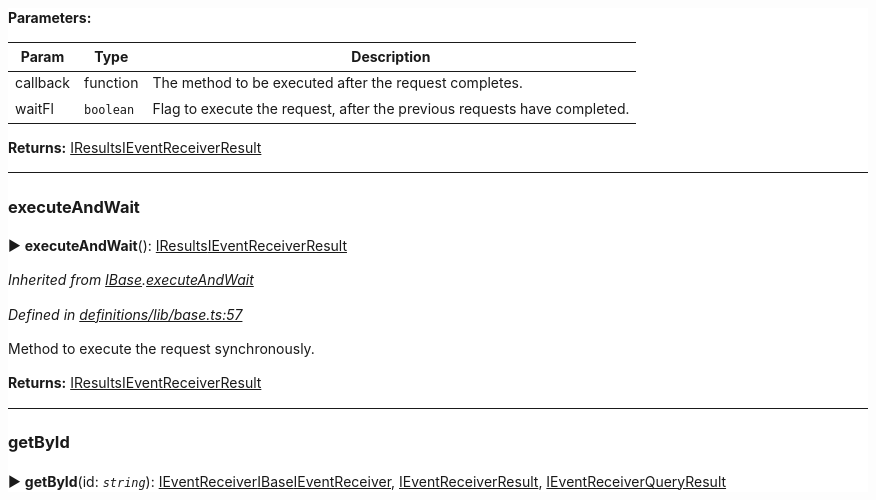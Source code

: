 **Parameters:**

| Param | Type | Description |
| ------ | ------ | ------ |
| callback | function   |  The method to be executed after the request completes. |
| waitFl | `boolean`   |  Flag to execute the request, after the previous requests have completed. |





**Returns:** [IResults](_definitions_lib_types_.iresults.md)[IEventReceiverResult](_definitions_eventreceiver_eventreceiver_.ieventreceiverresult.md)





___

<a id="executeandwait"></a>

###  executeAndWait

► **executeAndWait**(): [IResults](_definitions_lib_types_.iresults.md)[IEventReceiverResult](_definitions_eventreceiver_eventreceiver_.ieventreceiverresult.md)




*Inherited from [IBase](_definitions_lib_base_.ibase.md).[executeAndWait](_definitions_lib_base_.ibase.md#executeandwait)*

*Defined in [definitions/lib/base.ts:57](https://github.com/gunjandatta/sprest/blob/3de79f1/src/definitions/lib/base.ts#L57)*



Method to execute the request synchronously.




**Returns:** [IResults](_definitions_lib_types_.iresults.md)[IEventReceiverResult](_definitions_eventreceiver_eventreceiver_.ieventreceiverresult.md)





___

<a id="getbyid"></a>

###  getById

► **getById**(id: *`string`*): [IEventReceiver](_definitions_eventreceiver_eventreceiver_.ieventreceiver.md)[IBase](_definitions_lib_base_.ibase.md)[IEventReceiver](_definitions_eventreceiver_eventreceiver_.ieventreceiver.md), [IEventReceiverResult](_definitions_eventreceiver_eventreceiver_.ieventreceiverresult.md), [IEventReceiverQueryResult](_definitions_eventreceiver_eventreceiver_.ieventreceiverqueryresult.md)



